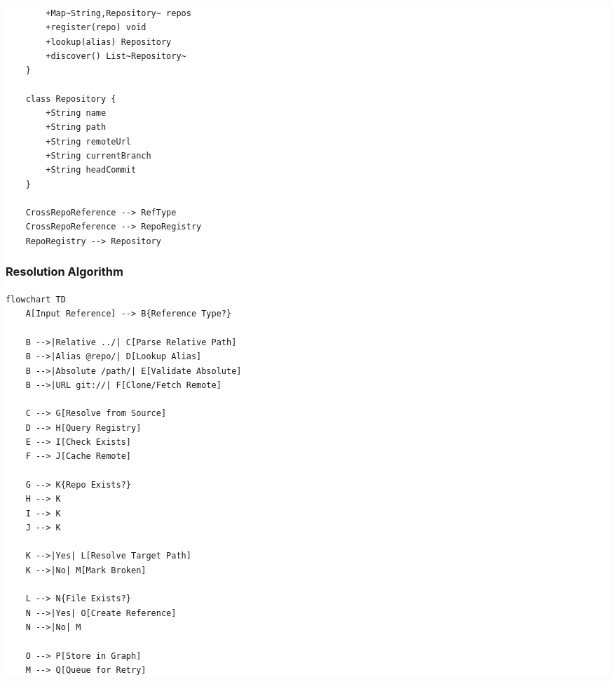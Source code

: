 ```mermaid
        +Map~String,Repository~ repos
        +register(repo) void
        +lookup(alias) Repository
        +discover() List~Repository~
    }
    
    class Repository {
        +String name
        +String path
        +String remoteUrl
        +String currentBranch
        +String headCommit
    }
    
    CrossRepoReference --> RefType
    CrossRepoReference --> RepoRegistry
    RepoRegistry --> Repository
```

### Resolution Algorithm

```mermaid
flowchart TD
    A[Input Reference] --> B{Reference Type?}
    
    B -->|Relative ../| C[Parse Relative Path]
    B -->|Alias @repo/| D[Lookup Alias]
    B -->|Absolute /path/| E[Validate Absolute]
    B -->|URL git://| F[Clone/Fetch Remote]
    
    C --> G[Resolve from Source]
    D --> H[Query Registry]
    E --> I[Check Exists]
    F --> J[Cache Remote]
    
    G --> K{Repo Exists?}
    H --> K
    I --> K
    J --> K
    
    K -->|Yes| L[Resolve Target Path]
    K -->|No| M[Mark Broken]
    
    L --> N{File Exists?}
    N -->|Yes| O[Create Reference]
    N -->|No| M
    
    O --> P[Store in Graph]
    M --> Q[Queue for Retry]
```
